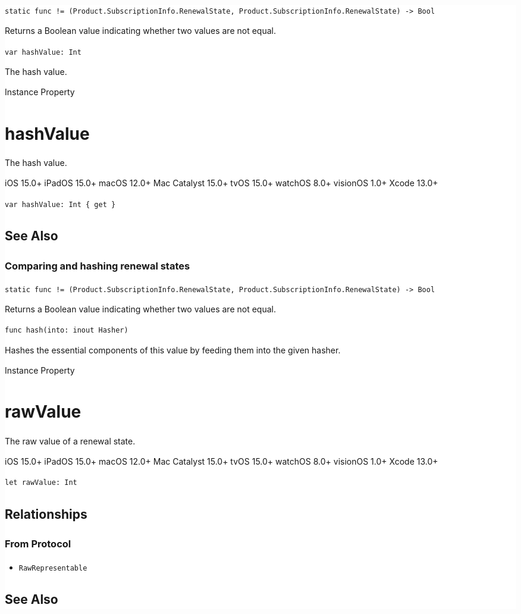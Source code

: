 `static func != (Product.SubscriptionInfo.RenewalState,
Product.SubscriptionInfo.RenewalState) -> Bool`

Returns a Boolean value indicating whether two values are not equal.

`var hashValue: Int`

The hash value.

Instance Property

# hashValue

The hash value.

iOS 15.0+  iPadOS 15.0+  macOS 12.0+  Mac Catalyst 15.0+  tvOS 15.0+  watchOS
8.0+  visionOS 1.0+  Xcode 13.0+

    
    
    var hashValue: Int { get }

## See Also

### Comparing and hashing renewal states

`static func != (Product.SubscriptionInfo.RenewalState,
Product.SubscriptionInfo.RenewalState) -> Bool`

Returns a Boolean value indicating whether two values are not equal.

`func hash(into: inout Hasher)`

Hashes the essential components of this value by feeding them into the given
hasher.

Instance Property

# rawValue

The raw value of a renewal state.

iOS 15.0+  iPadOS 15.0+  macOS 12.0+  Mac Catalyst 15.0+  tvOS 15.0+  watchOS
8.0+  visionOS 1.0+  Xcode 13.0+

    
    
    let rawValue: Int

## Relationships

### From Protocol

  * `RawRepresentable`

## See Also
